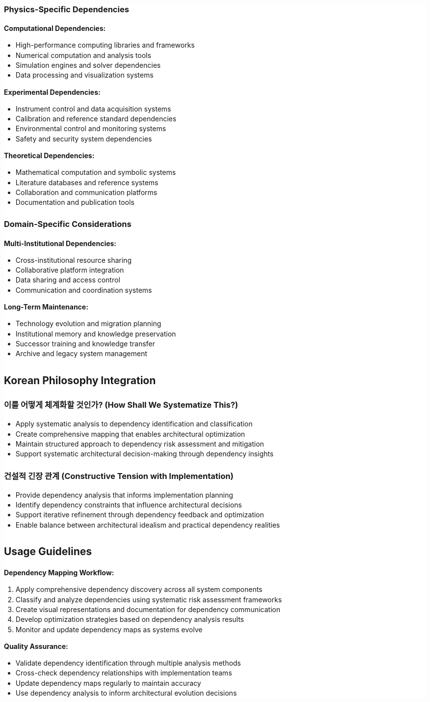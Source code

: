 ### Physics-Specific Dependencies

**Computational Dependencies:**
- High-performance computing libraries and frameworks
- Numerical computation and analysis tools
- Simulation engines and solver dependencies
- Data processing and visualization systems

**Experimental Dependencies:**
- Instrument control and data acquisition systems
- Calibration and reference standard dependencies
- Environmental control and monitoring systems
- Safety and security system dependencies

**Theoretical Dependencies:**
- Mathematical computation and symbolic systems
- Literature databases and reference systems
- Collaboration and communication platforms
- Documentation and publication tools

### Domain-Specific Considerations

**Multi-Institutional Dependencies:**
- Cross-institutional resource sharing
- Collaborative platform integration
- Data sharing and access control
- Communication and coordination systems

**Long-Term Maintenance:**
- Technology evolution and migration planning
- Institutional memory and knowledge preservation
- Successor training and knowledge transfer
- Archive and legacy system management

## Korean Philosophy Integration

### 이를 어떻게 체계화할 것인가? (How Shall We Systematize This?)
- Apply systematic analysis to dependency identification and classification
- Create comprehensive mapping that enables architectural optimization
- Maintain structured approach to dependency risk assessment and mitigation
- Support systematic architectural decision-making through dependency insights

### 건설적 긴장 관계 (Constructive Tension with Implementation)
- Provide dependency analysis that informs implementation planning
- Identify dependency constraints that influence architectural decisions
- Support iterative refinement through dependency feedback and optimization
- Enable balance between architectural idealism and practical dependency realities

## Usage Guidelines

**Dependency Mapping Workflow:**
1. Apply comprehensive dependency discovery across all system components
2. Classify and analyze dependencies using systematic risk assessment frameworks
3. Create visual representations and documentation for dependency communication
4. Develop optimization strategies based on dependency analysis results
5. Monitor and update dependency maps as systems evolve

**Quality Assurance:**
- Validate dependency identification through multiple analysis methods
- Cross-check dependency relationships with implementation teams
- Update dependency maps regularly to maintain accuracy
- Use dependency analysis to inform architectural evolution decisions